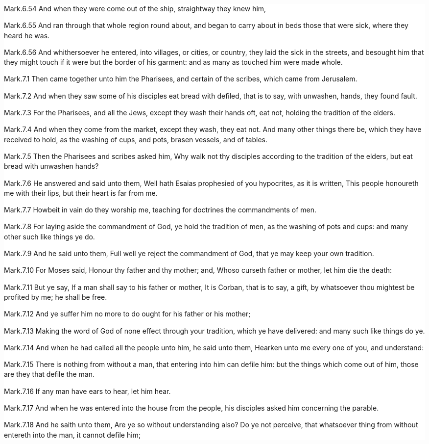 Mark.6.54 And when they were come out of the ship, straightway they knew him,

Mark.6.55 And ran through that whole region round about, and began to carry about in beds those that were sick, where they heard he was.

Mark.6.56 And whithersoever he entered, into villages, or cities, or country, they laid the sick in the streets, and besought him that they might touch if it were but the border of his garment: and as many as touched him were made whole.

Mark.7.1 Then came together unto him the Pharisees, and certain of the scribes, which came from Jerusalem.

Mark.7.2 And when they saw some of his disciples eat bread with defiled, that is to say, with unwashen, hands, they found fault.

Mark.7.3 For the Pharisees, and all the Jews, except they wash their hands oft, eat not, holding the tradition of the elders.

Mark.7.4 And when they come from the market, except they wash, they eat not. And many other things there be, which they have received to hold, as the washing of cups, and pots, brasen vessels, and of tables.

Mark.7.5 Then the Pharisees and scribes asked him, Why walk not thy disciples according to the tradition of the elders, but eat bread with unwashen hands?

Mark.7.6 He answered and said unto them, Well hath Esaias prophesied of you hypocrites, as it is written, This people honoureth me with their lips, but their heart is far from me.

Mark.7.7 Howbeit in vain do they worship me, teaching for doctrines the commandments of men.

Mark.7.8 For laying aside the commandment of God, ye hold the tradition of men, as the washing of pots and cups: and many other such like things ye do.

Mark.7.9 And he said unto them, Full well ye reject the commandment of God, that ye may keep your own tradition.

Mark.7.10 For Moses said, Honour thy father and thy mother; and, Whoso curseth father or mother, let him die the death:

Mark.7.11 But ye say, If a man shall say to his father or mother, It is Corban, that is to say, a gift, by whatsoever thou mightest be profited by me; he shall be free.

Mark.7.12 And ye suffer him no more to do ought for his father or his mother;

Mark.7.13 Making the word of God of none effect through your tradition, which ye have delivered: and many such like things do ye.

Mark.7.14 And when he had called all the people unto him, he said unto them, Hearken unto me every one of you, and understand:

Mark.7.15 There is nothing from without a man, that entering into him can defile him: but the things which come out of him, those are they that defile the man.

Mark.7.16 If any man have ears to hear, let him hear.

Mark.7.17 And when he was entered into the house from the people, his disciples asked him concerning the parable.

Mark.7.18 And he saith unto them, Are ye so without understanding also? Do ye not perceive, that whatsoever thing from without entereth into the man, it cannot defile him;
